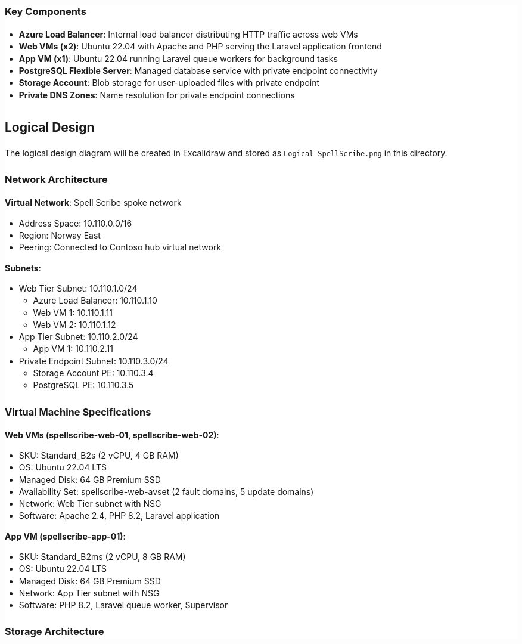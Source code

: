 ### Key Components

- **Azure Load Balancer**: Internal load balancer distributing HTTP traffic across web VMs
- **Web VMs (x2)**: Ubuntu 22.04 with Apache and PHP serving the Laravel application frontend
- **App VM (x1)**: Ubuntu 22.04 running Laravel queue workers for background tasks
- **PostgreSQL Flexible Server**: Managed database service with private endpoint connectivity
- **Storage Account**: Blob storage for user-uploaded files with private endpoint
- **Private DNS Zones**: Name resolution for private endpoint connections

## Logical Design

The logical design diagram will be created in Excalidraw and stored as `Logical-SpellScribe.png` in this directory.

### Network Architecture

**Virtual Network**: Spell Scribe spoke network

- Address Space: 10.110.0.0/16
- Region: Norway East
- Peering: Connected to Contoso hub virtual network

**Subnets**:

- Web Tier Subnet: 10.110.1.0/24
  - Azure Load Balancer: 10.110.1.10
  - Web VM 1: 10.110.1.11
  - Web VM 2: 10.110.1.12
- App Tier Subnet: 10.110.2.0/24
  - App VM 1: 10.110.2.11
- Private Endpoint Subnet: 10.110.3.0/24
  - Storage Account PE: 10.110.3.4
  - PostgreSQL PE: 10.110.3.5

### Virtual Machine Specifications

**Web VMs (spellscribe-web-01, spellscribe-web-02)**:

- SKU: Standard_B2s (2 vCPU, 4 GB RAM)
- OS: Ubuntu 22.04 LTS
- Managed Disk: 64 GB Premium SSD
- Availability Set: spellscribe-web-avset (2 fault domains, 5 update domains)
- Network: Web Tier subnet with NSG
- Software: Apache 2.4, PHP 8.2, Laravel application

**App VM (spellscribe-app-01)**:

- SKU: Standard_B2ms (2 vCPU, 8 GB RAM)
- OS: Ubuntu 22.04 LTS
- Managed Disk: 64 GB Premium SSD
- Network: App Tier subnet with NSG
- Software: PHP 8.2, Laravel queue worker, Supervisor

### Storage Architecture
